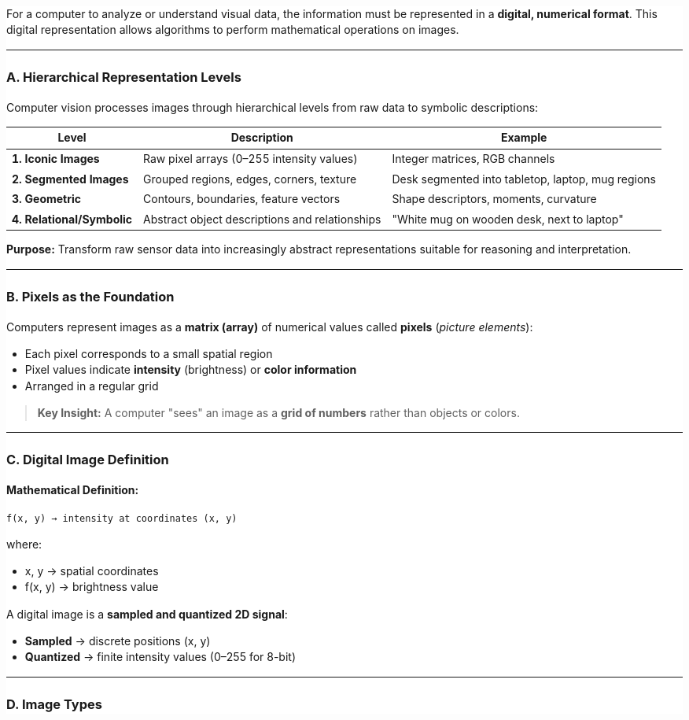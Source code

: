 For a computer to analyze or understand visual data, the information must be represented in a **digital, numerical format**. This digital representation allows algorithms to perform mathematical operations on images.

---

### A. Hierarchical Representation Levels

Computer vision processes images through hierarchical levels from raw data to symbolic descriptions:

| Level | Description | Example |
|-------|-------------|---------|
| **1. Iconic Images** | Raw pixel arrays (0–255 intensity values) | Integer matrices, RGB channels |
| **2. Segmented Images** | Grouped regions, edges, corners, texture | Desk segmented into tabletop, laptop, mug regions |
| **3. Geometric** | Contours, boundaries, feature vectors | Shape descriptors, moments, curvature |
| **4. Relational/Symbolic** | Abstract object descriptions and relationships | "White mug on wooden desk, next to laptop" |

**Purpose:** Transform raw sensor data into increasingly abstract representations suitable for reasoning and interpretation.

---

### B. Pixels as the Foundation

Computers represent images as a **matrix (array)** of numerical values called **pixels** (*picture elements*):
- Each pixel corresponds to a small spatial region
- Pixel values indicate **intensity** (brightness) or **color information**
- Arranged in a regular grid

> **Key Insight:** A computer "sees" an image as a **grid of numbers** rather than objects or colors.

---

### C. Digital Image Definition

**Mathematical Definition:**
```
f(x, y) → intensity at coordinates (x, y)
```
where:
- x, y → spatial coordinates
- f(x, y) → brightness value

A digital image is a **sampled and quantized 2D signal**:
- **Sampled** → discrete positions (x, y)
- **Quantized** → finite intensity values (0–255 for 8-bit)

---

### D. Image Types
